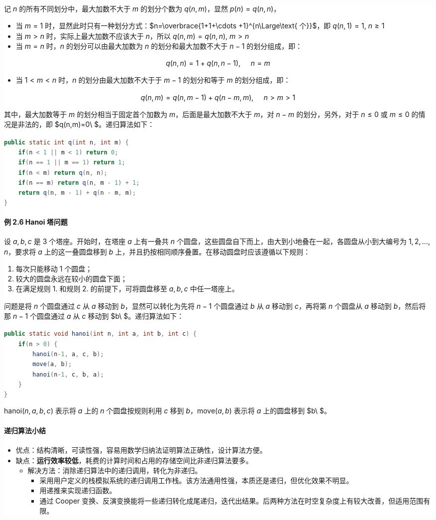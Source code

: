 记 $n$ 的所有不同划分中，最大加数不大于 $m$ 的划分个数为 $q(n,m)$，显然 $p(n)=q(n,n)$，

- 当 $m=1$ 时，显然此时只有一种划分方式：$n=\overbrace{1+1+\cdots +1}^{n\Large\text{ 个}}$，即 $q(n,1)=1,\ n\geq 1$
- 当 $m>n$ 时，实际上最大加数不应该大于 $n$，所以 $q(n,m)=q(n,n),\ m>n$
- 当 $m=n$ 时，$n$ 的划分可以由最大加数为 $n$ 的划分和最大加数不大于 $n-1$ 的划分组成，即：

$$
q(n,n)=1+q(n,n-1),\ \quad n=m
$$

- 当 $1<m<n$ 时，$n$ 的划分由最大加数不大于于 $m-1$ 的划分和等于 $m$ 的划分组成，即：

$$
q(n,m)=q(n,m-1)+q(n-m,m),\ \quad n>m>1
$$

其中，最大加数等于 $m$ 的划分相当于固定首个加数为 $m$，后面是最大加数不大于 $m$，对 $n-m$ 的划分，另外，对于 $n\leq 0$ 或 $m\leq 0$ 的情况是非法的，即 $q(n,m)=0\ $。递归算法如下：

```java
public static int q(int n, int m) {
    if(n < 1 || m < 1) return 0;
    if(n == 1 || m == 1) return 1;
    if(n < m) return q(n, n);
    if(n == m) return q(n, m - 1) + 1;
    return q(n, m - 1) + q(n - m, m);
}
```

#### 例 2.6  Hanoi 塔问题

设 $a,b,c$ 是 $3$ 个塔座。开始时，在塔座 $a$ 上有一叠共 $n$ 个圆盘，这些圆盘自下而上，由大到小地叠在一起，各圆盘从小到大编号为 $1,2,\ldots,n$，要求将 $a$ 上的这一叠圆盘移到 $b$ 上，并且扔按相同顺序叠置。在移动圆盘时应该遵循以下规则：

1. 每次只能移动 $1$ 个圆盘；
2. 较大的圆盘永远在较小的圆盘下面；
3. 在满足规则 1. 和规则 2. 的前提下，可将圆盘移至 $a,b,c$ 中任一塔座上。

问题是将 $n$ 个圆盘通过 $c$ 从 $a$ 移动到 $b$，显然可以转化为先将 $n-1$ 个圆盘通过 $b$ 从 $a$ 移动到 $c$，再将第 $n$ 个圆盘从 $a$ 移动到 $b$，然后将那 $n-1$ 个圆盘通过 $a$ 从 $c$ 移动到 $b\ $。递归算法如下：

```java
public static void hanoi(int n, int a, int b, int c) {
    if(n > 0) {
        hanoi(n-1, a, c, b);
        move(a, b);
        hanoi(n-1, c, b, a);
    }
}
```

$\text{hanoi}(n,a,b,c)$ 表示将 $a$ 上的 $n$ 个圆盘按规则利用 $c$ 移到 $b$，$\text{move}(a,b)$ 表示将 $a$ 上的圆盘移到 $b\ $。

#### 递归算法小结

- 优点：结构清晰，可读性强，容易用数学归纳法证明算法正确性，设计算法方便。
- 缺点：**运行效率较低**，耗费的计算时间和占用的存储空间比非递归算法要多。
  - 解决方法：消除递归算法中的递归调用，转化为非递归。
    - 采用用户定义的栈模拟系统的递归调用工作栈。该方法通用性强，本质还是递归，但优化效果不明显。
    - 用递推来实现递归函数。
    - 通过 Cooper 变换、反演变换能将一些递归转化成尾递归，迭代出结果。后两种方法在时空复杂度上有较大改善，但适用范围有限。
